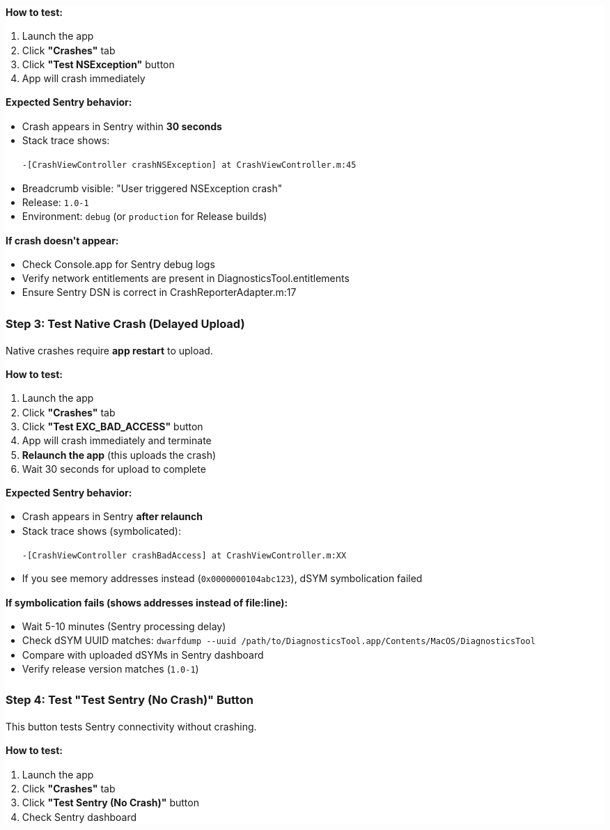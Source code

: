 **How to test:**
1. Launch the app
2. Click **"Crashes"** tab
3. Click **"Test NSException"** button
4. App will crash immediately

**Expected Sentry behavior:**
- Crash appears in Sentry within **30 seconds**
- Stack trace shows:
  ```
  -[CrashViewController crashNSException] at CrashViewController.m:45
  ```
- Breadcrumb visible: "User triggered NSException crash"
- Release: `1.0-1`
- Environment: `debug` (or `production` for Release builds)

**If crash doesn't appear:**
- Check Console.app for Sentry debug logs
- Verify network entitlements are present in DiagnosticsTool.entitlements
- Ensure Sentry DSN is correct in CrashReporterAdapter.m:17

### Step 3: Test Native Crash (Delayed Upload)

Native crashes require **app restart** to upload.

**How to test:**
1. Launch the app
2. Click **"Crashes"** tab
3. Click **"Test EXC_BAD_ACCESS"** button
4. App will crash immediately and terminate
5. **Relaunch the app** (this uploads the crash)
6. Wait 30 seconds for upload to complete

**Expected Sentry behavior:**
- Crash appears in Sentry **after relaunch**
- Stack trace shows (symbolicated):
  ```
  -[CrashViewController crashBadAccess] at CrashViewController.m:XX
  ```
- If you see memory addresses instead (`0x0000000104abc123`), dSYM symbolication failed

**If symbolication fails (shows addresses instead of file:line):**
- Wait 5-10 minutes (Sentry processing delay)
- Check dSYM UUID matches: `dwarfdump --uuid /path/to/DiagnosticsTool.app/Contents/MacOS/DiagnosticsTool`
- Compare with uploaded dSYMs in Sentry dashboard
- Verify release version matches (`1.0-1`)

### Step 4: Test "Test Sentry (No Crash)" Button

This button tests Sentry connectivity without crashing.

**How to test:**
1. Launch the app
2. Click **"Crashes"** tab
3. Click **"Test Sentry (No Crash)"** button
4. Check Sentry dashboard
